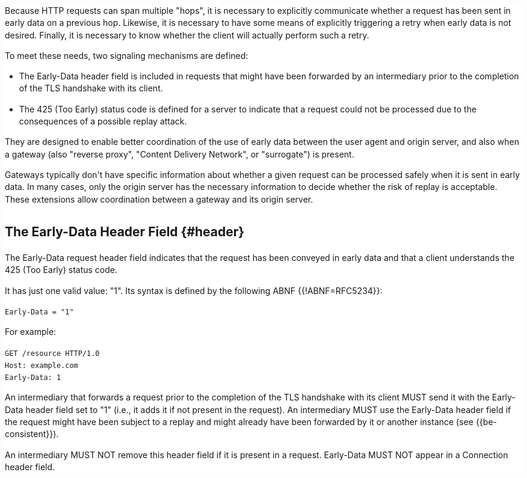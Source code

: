 Because HTTP requests can span multiple "hops", it is necessary to explicitly
communicate whether a request has been sent in early data on a previous
hop. Likewise, it is necessary to have some means of explicitly triggering a retry when early data is
not desired. Finally, it is necessary to know whether the client
will actually perform such a retry.

To meet these needs, two signaling mechanisms are defined:

* The Early-Data header field is included in requests that might have been
  forwarded by an intermediary prior to the completion of the TLS handshake with its client.

* The 425 (Too Early) status code is defined for a server to indicate that a
  request could not be processed due to the consequences of a possible replay
  attack.

They are designed to enable better coordination of the use of early data
between the user agent and origin server, and also when a gateway (also
"reverse proxy", "Content Delivery Network", or "surrogate") is present.

Gateways typically don't have specific information about whether a given
request can be processed safely when it is sent in early data. In many cases,
only the origin server has the necessary information to decide whether the risk
of replay is acceptable. These extensions allow coordination between a gateway
and its origin server.


## The Early-Data Header Field {#header}

The Early-Data request header field indicates that the request has been
conveyed in early data and that a client understands
the 425 (Too Early) status code.

It has just one valid value: "1". Its syntax is defined by the following ABNF
{{!ABNF=RFC5234}}:

~~~ abnf
Early-Data = "1"
~~~

For example:

~~~ example
GET /resource HTTP/1.0
Host: example.com
Early-Data: 1

~~~

An intermediary that forwards a request prior to the completion of the TLS
handshake with its client MUST send it with the Early-Data header field set to
"1" (i.e., it adds it if not present in the request).  An intermediary MUST use
the Early-Data header field if the request might have been subject to a replay
and might already have been forwarded by it or another instance (see {{be-consistent}}).

An intermediary MUST NOT remove this header field if it is present in a request.
Early-Data MUST NOT appear in a Connection header field.
